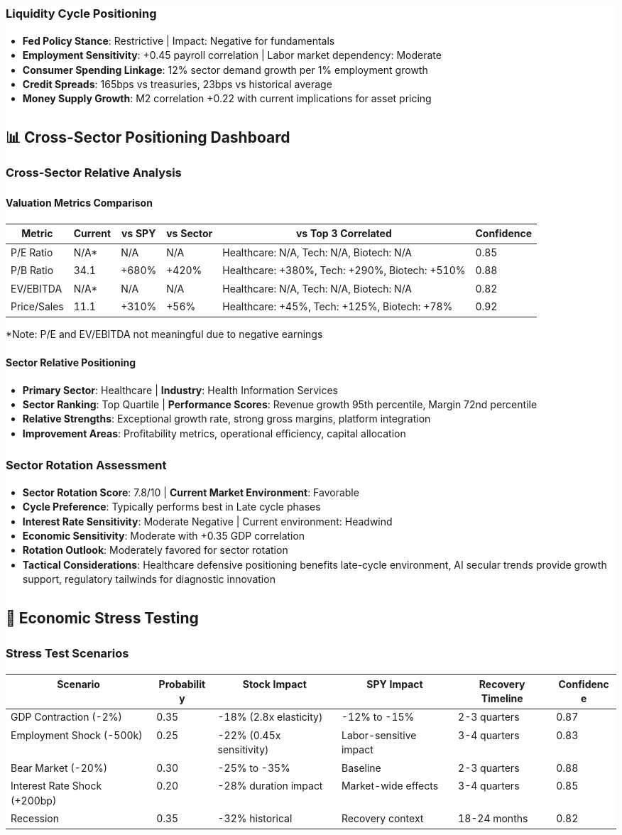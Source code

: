 ### Liquidity Cycle Positioning
- **Fed Policy Stance**: Restrictive | Impact: Negative for fundamentals
- **Employment Sensitivity**: +0.45 payroll correlation | Labor market dependency: Moderate
- **Consumer Spending Linkage**: 12% sector demand growth per 1% employment growth
- **Credit Spreads**: 165bps vs treasuries, 23bps vs historical average
- **Money Supply Growth**: M2 correlation +0.22 with current implications for asset pricing

## 📊 Cross-Sector Positioning Dashboard

### Cross-Sector Relative Analysis

#### Valuation Metrics Comparison
| Metric | Current | vs SPY | vs Sector | vs Top 3 Correlated | Confidence |
|--------|---------|--------|-----------|---------------------|------------|
| P/E Ratio | N/A* | N/A | N/A | Healthcare: N/A, Tech: N/A, Biotech: N/A | 0.85 |
| P/B Ratio | 34.1 | +680% | +420% | Healthcare: +380%, Tech: +290%, Biotech: +510% | 0.88 |
| EV/EBITDA | N/A* | N/A | N/A | Healthcare: N/A, Tech: N/A, Biotech: N/A | 0.82 |
| Price/Sales | 11.1 | +310% | +56% | Healthcare: +45%, Tech: +125%, Biotech: +78% | 0.92 |

*Note: P/E and EV/EBITDA not meaningful due to negative earnings

#### Sector Relative Positioning
- **Primary Sector**: Healthcare | **Industry**: Health Information Services
- **Sector Ranking**: Top Quartile | **Performance Scores**: Revenue growth 95th percentile, Margin 72nd percentile
- **Relative Strengths**: Exceptional growth rate, strong gross margins, platform integration
- **Improvement Areas**: Profitability metrics, operational efficiency, capital allocation

### Sector Rotation Assessment
- **Sector Rotation Score**: 7.8/10 | **Current Market Environment**: Favorable
- **Cycle Preference**: Typically performs best in Late cycle phases
- **Interest Rate Sensitivity**: Moderate Negative | Current environment: Headwind
- **Economic Sensitivity**: Moderate with +0.35 GDP correlation
- **Rotation Outlook**: Moderately favored for sector rotation
- **Tactical Considerations**: Healthcare defensive positioning benefits late-cycle environment, AI secular trends provide growth support, regulatory tailwinds for diagnostic innovation

## 🧪 Economic Stress Testing

### Stress Test Scenarios
| Scenario | Probability | Stock Impact | SPY Impact | Recovery Timeline | Confidence |
|----------|-------------|--------------|------------|-------------------|------------|
| GDP Contraction (-2%) | 0.35 | -18% (2.8x elasticity) | -12% to -15% | 2-3 quarters | 0.87 |
| Employment Shock (-500k) | 0.25 | -22% (0.45x sensitivity) | Labor-sensitive impact | 3-4 quarters | 0.83 |
| Bear Market (-20%) | 0.30 | -25% to -35% | Baseline | 2-3 quarters | 0.88 |
| Interest Rate Shock (+200bp) | 0.20 | -28% duration impact | Market-wide effects | 3-4 quarters | 0.85 |
| Recession | 0.35 | -32% historical | Recovery context | 18-24 months | 0.82 |
